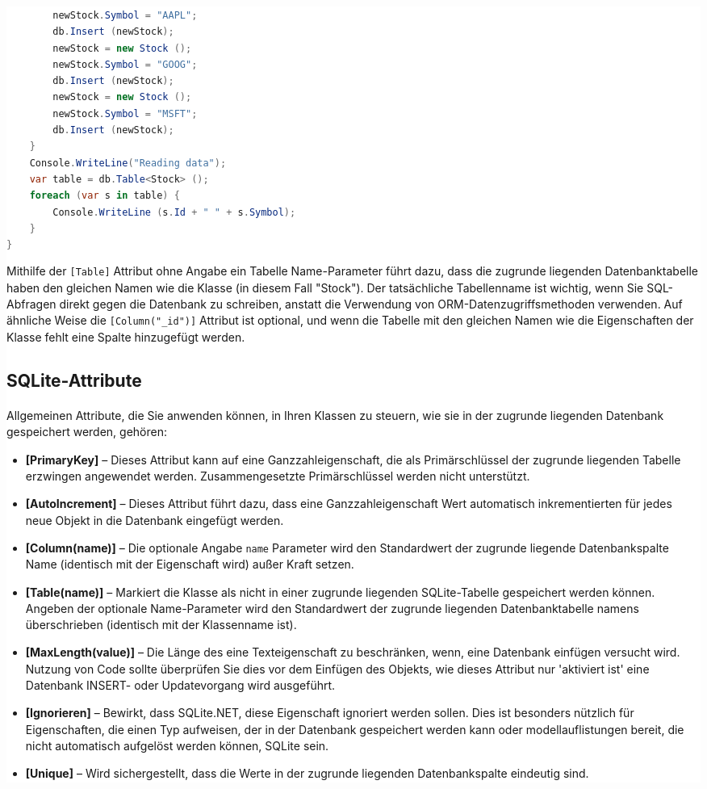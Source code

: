 ```csharp
        newStock.Symbol = "AAPL";
        db.Insert (newStock);
        newStock = new Stock ();
        newStock.Symbol = "GOOG";
        db.Insert (newStock);
        newStock = new Stock ();
        newStock.Symbol = "MSFT";
        db.Insert (newStock);
    }
    Console.WriteLine("Reading data");
    var table = db.Table<Stock> ();
    foreach (var s in table) {
        Console.WriteLine (s.Id + " " + s.Symbol);
    }
}
```

Mithilfe der `[Table]` Attribut ohne Angabe ein Tabelle Name-Parameter führt dazu, dass die zugrunde liegenden Datenbanktabelle haben den gleichen Namen wie die Klasse (in diesem Fall "Stock"). Der tatsächliche Tabellenname ist wichtig, wenn Sie SQL-Abfragen direkt gegen die Datenbank zu schreiben, anstatt die Verwendung von ORM-Datenzugriffsmethoden verwenden. Auf ähnliche Weise die `[Column("_id")]` Attribut ist optional, und wenn die Tabelle mit den gleichen Namen wie die Eigenschaften der Klasse fehlt eine Spalte hinzugefügt werden.

## <a name="sqlite-attributes"></a>SQLite-Attribute

Allgemeinen Attribute, die Sie anwenden können, in Ihren Klassen zu steuern, wie sie in der zugrunde liegenden Datenbank gespeichert werden, gehören:

-   **[PrimaryKey]**  &ndash; Dieses Attribut kann auf eine Ganzzahleigenschaft, die als Primärschlüssel der zugrunde liegenden Tabelle erzwingen angewendet werden. Zusammengesetzte Primärschlüssel werden nicht unterstützt.

-   **[AutoIncrement]**  &ndash; Dieses Attribut führt dazu, dass eine Ganzzahleigenschaft Wert automatisch inkrementierten für jedes neue Objekt in die Datenbank eingefügt werden.

-   **[Column(name)]**  &ndash; Die optionale Angabe `name` Parameter wird den Standardwert der zugrunde liegende Datenbankspalte Name (identisch mit der Eigenschaft wird) außer Kraft setzen.

-   **[Table(name)]**  &ndash; Markiert die Klasse als nicht in einer zugrunde liegenden SQLite-Tabelle gespeichert werden können. Angeben der optionale Name-Parameter wird den Standardwert der zugrunde liegenden Datenbanktabelle namens überschrieben (identisch mit der Klassenname ist).

-   **[MaxLength(value)]**  &ndash; Die Länge des eine Texteigenschaft zu beschränken, wenn, eine Datenbank einfügen versucht wird. Nutzung von Code sollte überprüfen Sie dies vor dem Einfügen des Objekts, wie dieses Attribut nur 'aktiviert ist' eine Datenbank INSERT- oder Updatevorgang wird ausgeführt.

-   **[Ignorieren]**  &ndash; Bewirkt, dass SQLite.NET, diese Eigenschaft ignoriert werden sollen.
    Dies ist besonders nützlich für Eigenschaften, die einen Typ aufweisen, der in der Datenbank gespeichert werden kann oder modellauflistungen bereit, die nicht automatisch aufgelöst werden können, SQLite sein.

-   **[Unique]**  &ndash; Wird sichergestellt, dass die Werte in der zugrunde liegenden Datenbankspalte eindeutig sind.
